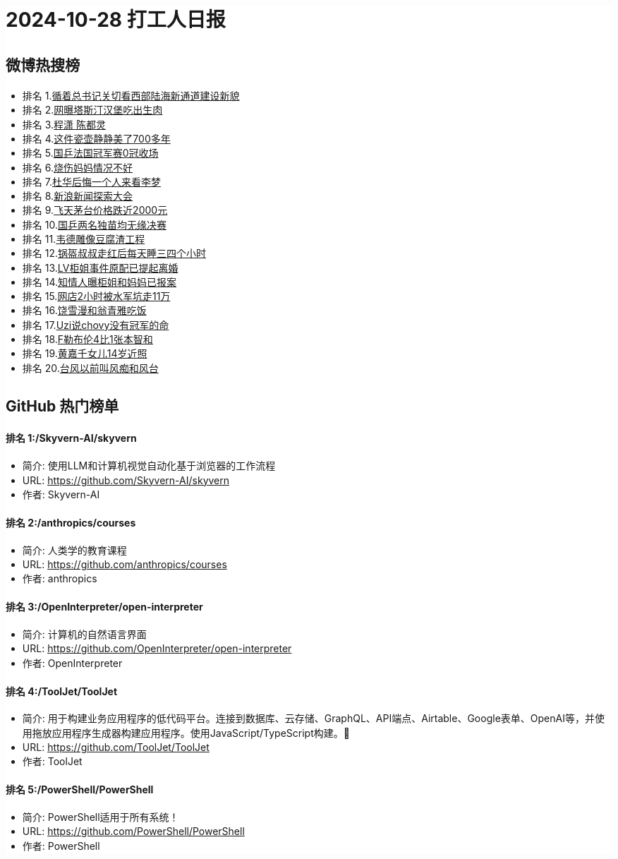 # 2024-10-28 打工人日报


## 微博热搜榜

- 排名 1.[循着总书记关切看西部陆海新通道建设新貌](https://s.weibo.com/weibo?q=循着总书记关切看西部陆海新通道建设新貌)
- 排名 2.[网曝塔斯汀汉堡吃出生肉](https://s.weibo.com/weibo?q=网曝塔斯汀汉堡吃出生肉)
- 排名 3.[程潇 陈都灵](https://s.weibo.com/weibo?q=程潇陈都灵)
- 排名 4.[这件瓷壶静静美了700多年](https://s.weibo.com/weibo?q=这件瓷壶静静美了700多年)
- 排名 5.[国乒法国冠军赛0冠收场](https://s.weibo.com/weibo?q=国乒法国冠军赛0冠收场)
- 排名 6.[烧伤妈妈情况不好](https://s.weibo.com/weibo?q=烧伤妈妈情况不好)
- 排名 7.[杜华后悔一个人来看李梦](https://s.weibo.com/weibo?q=杜华后悔一个人来看李梦)
- 排名 8.[新浪新闻探索大会](https://s.weibo.com/weibo?q=新浪新闻探索大会)
- 排名 9.[飞天茅台价格跌近2000元](https://s.weibo.com/weibo?q=飞天茅台价格跌近2000元)
- 排名 10.[国乒两名独苗均无缘决赛](https://s.weibo.com/weibo?q=国乒两名独苗均无缘决赛)
- 排名 11.[韦德雕像豆腐渣工程](https://s.weibo.com/weibo?q=韦德雕像豆腐渣工程)
- 排名 12.[锅盔叔叔走红后每天睡三四个小时](https://s.weibo.com/weibo?q=锅盔叔叔走红后每天睡三四个小时)
- 排名 13.[LV柜姐事件原配已提起离婚](https://s.weibo.com/weibo?q=LV柜姐事件原配已提起离婚)
- 排名 14.[知情人曝柜姐和妈妈已报案](https://s.weibo.com/weibo?q=知情人曝柜姐和妈妈已报案)
- 排名 15.[网店2小时被水军坑走11万](https://s.weibo.com/weibo?q=网店2小时被水军坑走11万)
- 排名 16.[饶雪漫和翁青雅吃饭](https://s.weibo.com/weibo?q=饶雪漫和翁青雅吃饭)
- 排名 17.[Uzi说chovy没有冠军的命](https://s.weibo.com/weibo?q=Uzi说chovy没有冠军的命)
- 排名 18.[F勒布伦4比1张本智和](https://s.weibo.com/weibo?q=F勒布伦4比1张本智和)
- 排名 19.[黄嘉千女儿14岁近照](https://s.weibo.com/weibo?q=黄嘉千女儿14岁近照)
- 排名 20.[台风以前叫风痴和风台](https://s.weibo.com/weibo?q=台风以前叫风痴和风台)
## GitHub 热门榜单

#### 排名 1:/Skyvern-AI/skyvern
- 简介: 使用LLM和计算机视觉自动化基于浏览器的工作流程
- URL: https://github.com/Skyvern-AI/skyvern
- 作者: Skyvern-AI 

#### 排名 2:/anthropics/courses
- 简介: 人类学的教育课程
- URL: https://github.com/anthropics/courses
- 作者: anthropics 

#### 排名 3:/OpenInterpreter/open-interpreter
- 简介: 计算机的自然语言界面
- URL: https://github.com/OpenInterpreter/open-interpreter
- 作者: OpenInterpreter 

#### 排名 4:/ToolJet/ToolJet
- 简介: 用于构建业务应用程序的低代码平台。连接到数据库、云存储、GraphQL、API端点、Airtable、Google表单、OpenAI等，并使用拖放应用程序生成器构建应用程序。使用JavaScript/TypeScript构建。🚀
- URL: https://github.com/ToolJet/ToolJet
- 作者: ToolJet 

#### 排名 5:/PowerShell/PowerShell
- 简介: PowerShell适用于所有系统！
- URL: https://github.com/PowerShell/PowerShell
- 作者: PowerShell 
